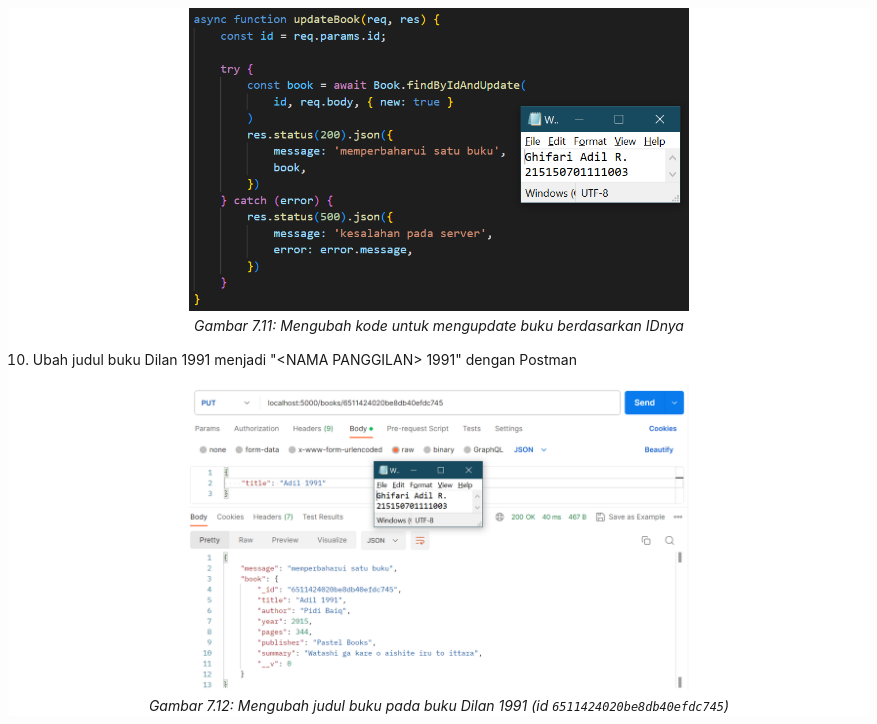    <p align="center">
      <img src="pic/ss7-09.png" width=500></img><br>
      <i>Gambar 7.11: Mengubah kode untuk mengupdate buku berdasarkan IDnya</i>
   </p>

10. Ubah judul buku Dilan 1991 menjadi "\<NAMA PANGGILAN\> 1991" dengan Postman

   <p align="center">
      <img src="pic/ss7-10.png" width=500></img><br>
      <i>Gambar 7.12: Mengubah judul buku pada buku Dilan 1991 (id <code>6511424020be8db40efdc745</code>)</i>